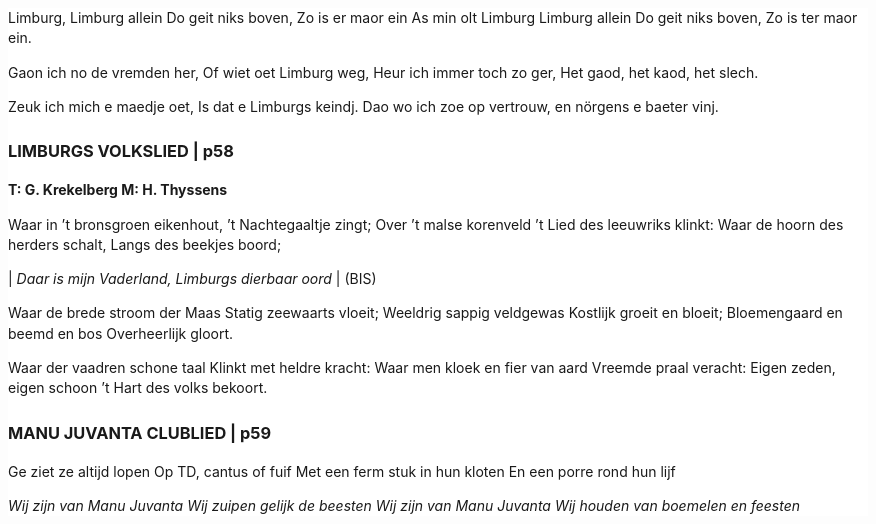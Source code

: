 Limburg, Limburg allein
Do geit niks boven,
Zo is er maor ein
As min olt Limburg
Limburg allein
Do geit niks boven,
Zo is ter maor ein.

Gaon ich no de vremden her,
Of wiet oet Limburg weg,
Heur ich immer toch zo ger,
Het gaod, het kaod, het slech.

Zeuk ich mich e maedje oet,
Is dat e Limburgs keindj.
Dao wo ich zoe op vertrouw,
en nörgens e baeter vinj.

### LIMBURGS VOLKSLIED \| p58

**T: G. Krekelberg
M: H. Thyssens**

Waar in ’t bronsgroen eikenhout,
’t Nachtegaaltje zingt;
Over ’t malse korenveld
’t Lied des leeuwriks klinkt:
Waar de hoorn des herders schalt,
Langs des beekjes boord;

\| _Daar is mijn Vaderland,
Limburgs dierbaar oord_ \| (BIS)

Waar de brede stroom der Maas
Statig zeewaarts vloeit;
Weeldrig sappig veldgewas
Kostlijk groeit en bloeit;
Bloemengaard en beemd en bos
Overheerlijk gloort.

Waar der vaadren schone taal
Klinkt met heldre kracht:
Waar men kloek en fier van aard
Vreemde praal veracht:
Eigen zeden, eigen schoon
’t Hart des volks bekoort.

### MANU JUVANTA CLUBLIED \| p59

Ge ziet ze altijd lopen
Op TD, cantus of fuif
Met een ferm stuk in hun kloten
En een porre rond hun lijf

_Wij zijn van Manu Juvanta
Wij zuipen gelijk de beesten
Wij zijn van Manu Juvanta
Wij houden van boemelen en feesten_
